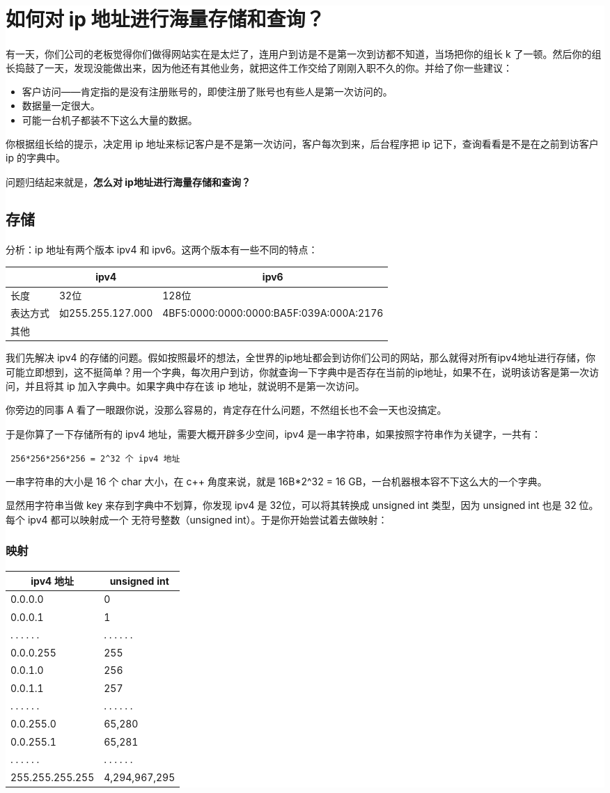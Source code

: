 # 如何对 ip 地址进行海量存储和查询？

[位图法存储]: https://blog.csdn.net/lucky52529/article/details/90172264?utm_source=app&amp;amp;app_version=5.3.0&amp;amp;code=app_1562916241&amp;amp;uLinkId=usr1mkqgl919blen	"参考文章"

有一天，你们公司的老板觉得你们做得网站实在是太烂了，连用户到访是不是第一次到访都不知道，当场把你的组长 k 了一顿。然后你的组长捣鼓了一天，发现没能做出来，因为他还有其他业务，就把这件工作交给了刚刚入职不久的你。并给了你一些建议：

* 客户访问——肯定指的是没有注册账号的，即使注册了账号也有些人是第一次访问的。
* 数据量一定很大。
* 可能一台机子都装不下这么大量的数据。

你根据组长给的提示，决定用 ip 地址来标记客户是不是第一次访问，客户每次到来，后台程序把 ip 记下，查询看看是不是在之前到访客户 ip 的字典中。

问题归结起来就是，**怎么对 ip地址进行海量存储和查询？**

## 存储

分析：ip 地址有两个版本 ipv4 和 ipv6。这两个版本有一些不同的特点：

|          | ipv4              | ipv6                                    |
| -------- | ----------------- | --------------------------------------- |
| 长度     | 32位              | 128位                                   |
| 表达方式 | 如255.255.127.000 | 4BF5:0000:0000:0000:BA5F:039A:000A:2176 |
| 其他     |                   |                                         |

我们先解决 ipv4 的存储的问题。假如按照最坏的想法，全世界的ip地址都会到访你们公司的网站，那么就得对所有ipv4地址进行存储，你可能立即想到，这不挺简单？用一个字典，每次用户到访，你就查询一下字典中是否存在当前的ip地址，如果不在，说明该访客是第一次访问，并且将其 ip 加入字典中。如果字典中存在该 ip 地址，就说明不是第一次访问。

你旁边的同事 A 看了一眼跟你说，没那么容易的，肯定存在什么问题，不然组长也不会一天也没搞定。

于是你算了一下存储所有的 ipv4 地址，需要大概开辟多少空间，ipv4 是一串字符串，如果按照字符串作为关键字，一共有：

```
 256*256*256*256 = 2^32 个 ipv4 地址
```

 一串字符串的大小是 16 个 char 大小，在 c++ 角度来说，就是  16B*2^32 =  16 GB，一台机器根本容不下这么大的一个字典。

显然用字符串当做 key 来存到字典中不划算，你发现 ipv4 是 32位，可以将其转换成 unsigned int 类型，因为 unsigned int 也是 32 位。每个 ipv4 都可以映射成一个 无符号整数（unsigned int）。于是你开始尝试着去做映射：

### 映射

| ipv4 地址       | unsigned int  |
| --------------- | ------------- |
| 0.0.0.0         | 0             |
| 0.0.0.1         | 1             |
| . . . . . .     | . . . . . .   |
| 0.0.0.255       | 255           |
| 0.0.1.0         | 256           |
| 0.0.1.1         | 257           |
| . . . . . .     | . . . . . .   |
| 0.0.255.0       | 65,280        |
| 0.0.255.1       | 65,281        |
| . . . . . .     | . . . . . .   |
| 255.255.255.255 | 4,294,967,295 |
